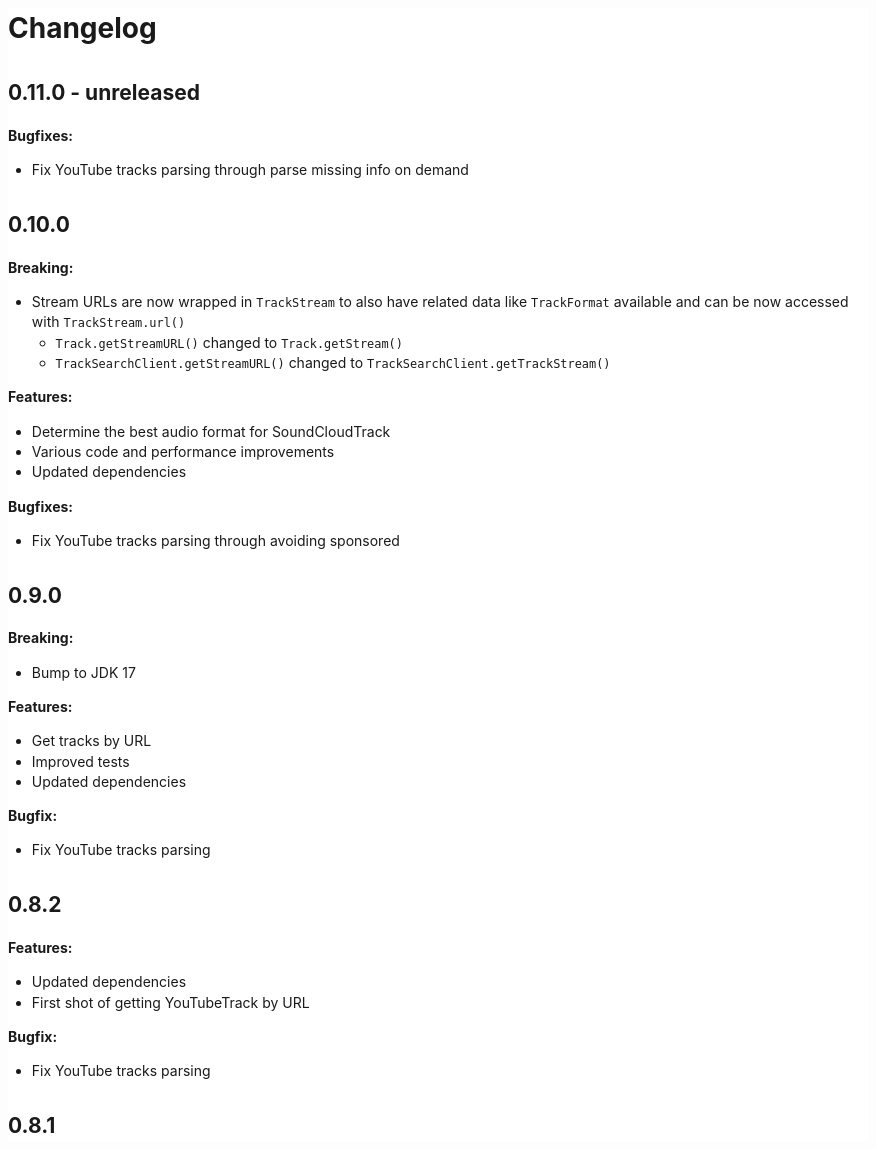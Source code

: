 Changelog
=========

0.11.0 - unreleased
-------------------

**Bugfixes:**

- Fix YouTube tracks parsing through parse missing info on demand

0.10.0
------

**Breaking:**

- Stream URLs are now wrapped in `TrackStream` to also have related data like `TrackFormat` available
  and can be now accessed with `TrackStream.url()`
    - `Track.getStreamURL()` changed to `Track.getStream()`
    - `TrackSearchClient.getStreamURL()` changed to `TrackSearchClient.getTrackStream()`

**Features:**

- Determine the best audio format for SoundCloudTrack
- Various code and performance improvements
- Updated dependencies

**Bugfixes:**

- Fix YouTube tracks parsing through avoiding sponsored

0.9.0
-----

**Breaking:**

- Bump to JDK 17

**Features:**

- Get tracks by URL
- Improved tests
- Updated dependencies

**Bugfix:**

- Fix YouTube tracks parsing

0.8.2
-----

**Features:**

- Updated dependencies
- First shot of getting YouTubeTrack by URL

**Bugfix:**

- Fix YouTube tracks parsing

0.8.1
-----
